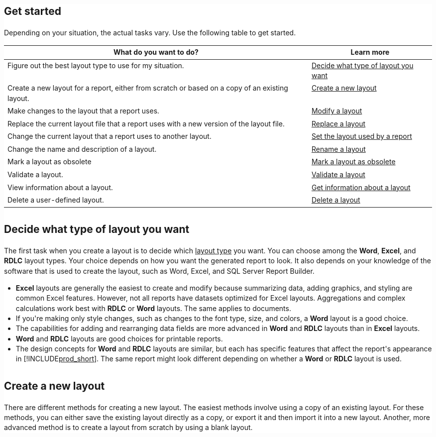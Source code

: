 ## Get started

Depending on your situation, the actual tasks vary. Use the following table to get started.

| What do you want to do? | Learn more |
|---|---|
| Figure out the best layout type to use for my situation. | [Decide what type of layout you want](#decide) |
| Create a new layout for a report, either from scratch or based on a copy of an existing layout. | [Create a new layout](#create) |
| Make changes to the layout that a report uses. | [Modify a layout](#modify) |
| Replace the current layout file that a report uses with a new version of the layout file. | [Replace a layout](#replace) |
| Change the current layout that a report uses to another layout. | [Set the layout used by a report](ui-set-report-layout.md) |
| Change the name and description of a layout. | [Rename a layout](#rename) |
| Mark a layout as obsolete | [Mark a layout as obsolete](#mark-a-layout-as-obsolete) |
| Validate a layout. | [Validate a layout](#validate) |
| View information about a layout. | [Get information about a layout](#get-information-about-a-layout) |
| Delete a user-defined layout. | [Delete a layout](#delete) |

## <a name="decide"></a>Decide what type of layout you want

The first task when you create a layout is to decide which [layout type](ui-manage-report-layouts.md#layout-types) you want. You can choose among the **Word**, **Excel**, and **RDLC** layout types. Your choice depends on how you want the generated report to look. It also depends on your knowledge of the software that is used to create the layout, such as Word, Excel, and SQL Server Report Builder.

* **Excel** layouts are generally the easiest to create and modify because summarizing data, adding graphics, and styling are common Excel features. However, not all reports have datasets optimized for Excel layouts. Aggregations and complex calculations work best with **RDLC** or **Word** layouts. The same applies to documents.
* If you're making only style changes, such as changes to the font type, size, and colors, a **Word** layout is a good choice.
* The capabilities for adding and rearranging data fields are more advanced in **Word** and **RDLC** layouts than in **Excel** layouts.
* **Word** and **RDLC** layouts are good choices for printable reports.
* The design concepts for **Word** and **RDLC** layouts are similar, but each has specific features that affect the report's appearance in [!INCLUDE[prod_short](includes/prod_short.md)]. The same report might look different depending on whether a **Word** or **RDLC** layout is used.

## <a name="create"></a>Create a new layout

There are different methods for creating a new layout. The easiest methods involve using a copy of an existing layout. For these methods, you can either save the existing layout directly as a copy, or export it and then import it into a new layout. Another, more advanced method is to create a layout from scratch by using a blank layout.
